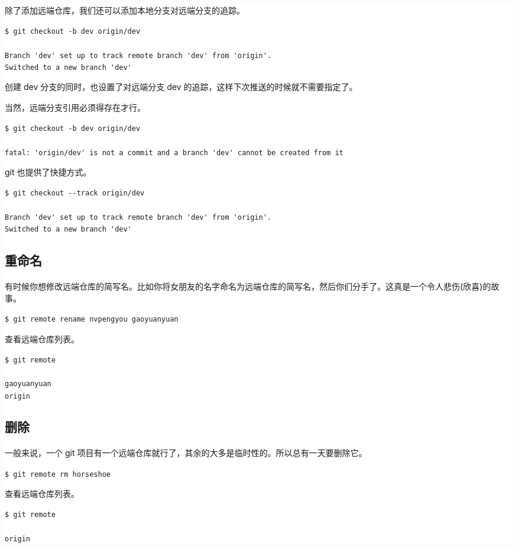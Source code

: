 除了添加远端仓库，我们还可以添加本地分支对远端分支的追踪。

```
$ git checkout -b dev origin/dev

Branch 'dev' set up to track remote branch 'dev' from 'origin'.
Switched to a new branch 'dev'
```

创建 dev 分支的同时，也设置了对远端分支 dev 的追踪，这样下次推送的时候就不需要指定了。

当然，远端分支引用必须得存在才行。

```
$ git checkout -b dev origin/dev

fatal: 'origin/dev' is not a commit and a branch 'dev' cannot be created from it
```

git 也提供了快捷方式。

```
$ git checkout --track origin/dev

Branch 'dev' set up to track remote branch 'dev' from 'origin'.
Switched to a new branch 'dev'
```

## 重命名

有时候你想修改远端仓库的简写名。比如你将女朋友的名字命名为远端仓库的简写名，然后你们分手了。这真是一个令人悲伤(欣喜)的故事。

```
$ git remote rename nvpengyou gaoyuanyuan
```

查看远端仓库列表。

```
$ git remote

gaoyuanyuan
origin
```

## 删除

一般来说，一个 git 项目有一个远端仓库就行了，其余的大多是临时性的。所以总有一天要删除它。

```
$ git remote rm horseshoe
```

查看远端仓库列表。

```
$ git remote

origin
```
